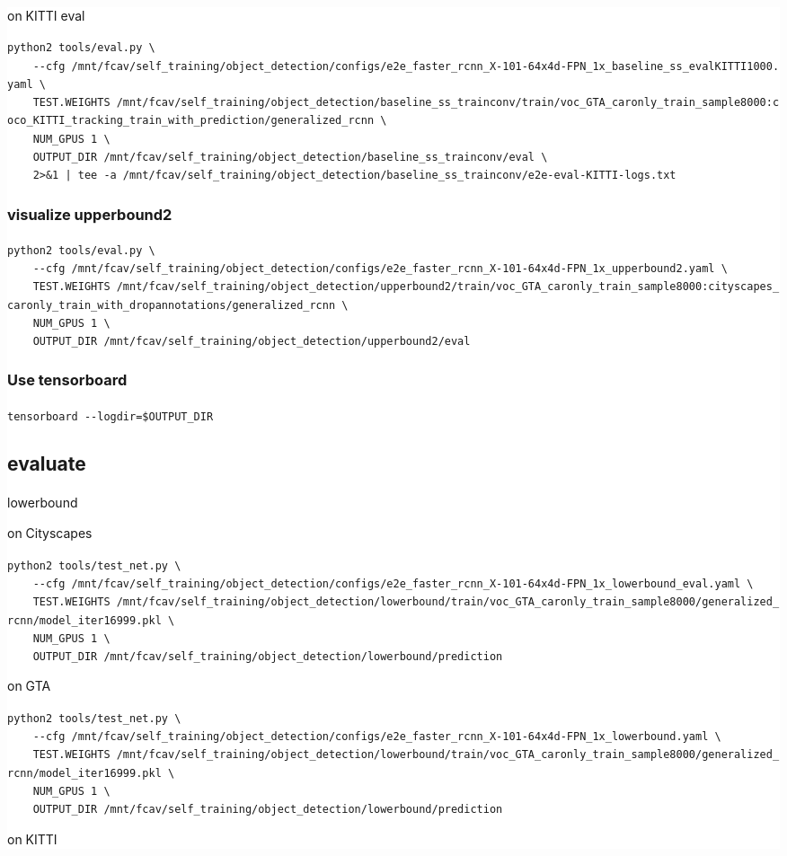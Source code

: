 on KITTI eval

```
python2 tools/eval.py \
	--cfg /mnt/fcav/self_training/object_detection/configs/e2e_faster_rcnn_X-101-64x4d-FPN_1x_baseline_ss_evalKITTI1000.yaml \
	TEST.WEIGHTS /mnt/fcav/self_training/object_detection/baseline_ss_trainconv/train/voc_GTA_caronly_train_sample8000:coco_KITTI_tracking_train_with_prediction/generalized_rcnn \
	NUM_GPUS 1 \
	OUTPUT_DIR /mnt/fcav/self_training/object_detection/baseline_ss_trainconv/eval \
	2>&1 | tee -a /mnt/fcav/self_training/object_detection/baseline_ss_trainconv/e2e-eval-KITTI-logs.txt
```

### visualize upperbound2

```
python2 tools/eval.py \
	--cfg /mnt/fcav/self_training/object_detection/configs/e2e_faster_rcnn_X-101-64x4d-FPN_1x_upperbound2.yaml \
	TEST.WEIGHTS /mnt/fcav/self_training/object_detection/upperbound2/train/voc_GTA_caronly_train_sample8000:cityscapes_caronly_train_with_dropannotations/generalized_rcnn \
	NUM_GPUS 1 \
	OUTPUT_DIR /mnt/fcav/self_training/object_detection/upperbound2/eval
```

### Use tensorboard

```
tensorboard --logdir=$OUTPUT_DIR
```

## evaluate

lowerbound

on Cityscapes

```
python2 tools/test_net.py \
	--cfg /mnt/fcav/self_training/object_detection/configs/e2e_faster_rcnn_X-101-64x4d-FPN_1x_lowerbound_eval.yaml \
	TEST.WEIGHTS /mnt/fcav/self_training/object_detection/lowerbound/train/voc_GTA_caronly_train_sample8000/generalized_rcnn/model_iter16999.pkl \
	NUM_GPUS 1 \
	OUTPUT_DIR /mnt/fcav/self_training/object_detection/lowerbound/prediction
```
on GTA

```
python2 tools/test_net.py \
	--cfg /mnt/fcav/self_training/object_detection/configs/e2e_faster_rcnn_X-101-64x4d-FPN_1x_lowerbound.yaml \
	TEST.WEIGHTS /mnt/fcav/self_training/object_detection/lowerbound/train/voc_GTA_caronly_train_sample8000/generalized_rcnn/model_iter16999.pkl \
	NUM_GPUS 1 \
	OUTPUT_DIR /mnt/fcav/self_training/object_detection/lowerbound/prediction
```
on KITTI
